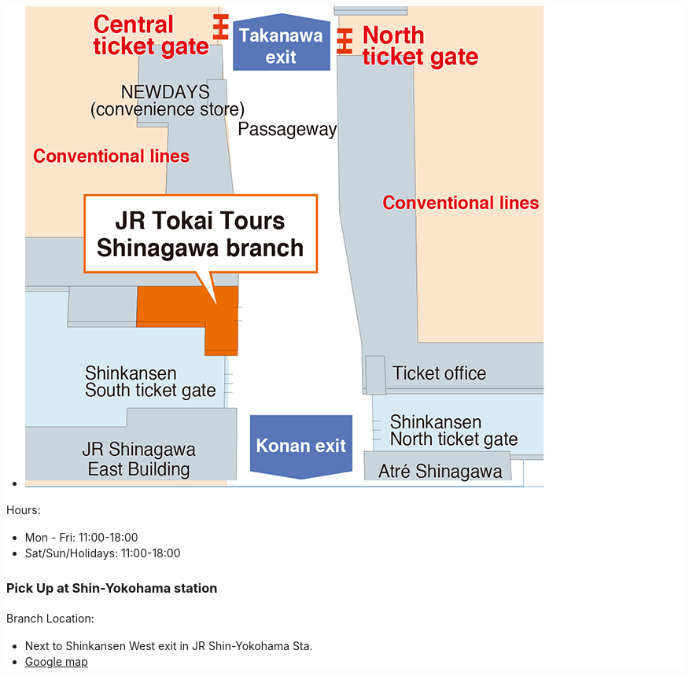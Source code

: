 * ![Map: Shinagawa station branch](./shinkansen-discount-tokyo-osaka/shinagawa.png)

Hours:
* Mon - Fri: 11:00-18:00
* Sat/Sun/Holidays: 11:00-18:00


### Pick Up at Shin-Yokohama station

Branch Location:
* Next to Shinkansen West exit in JR Shin-Yokohama Sta.
* [Google map](https://goo.gl/maps/eVaWbrJ9SG22)